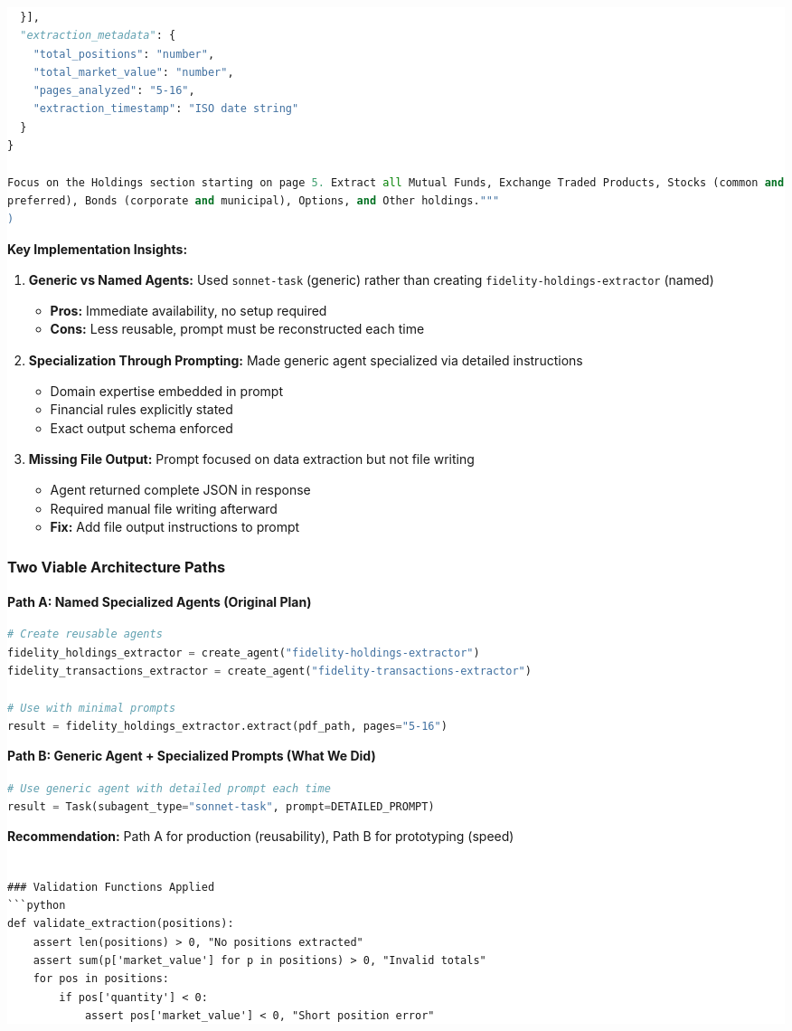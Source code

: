 ```python
  }],
  "extraction_metadata": {
    "total_positions": "number",
    "total_market_value": "number",
    "pages_analyzed": "5-16",
    "extraction_timestamp": "ISO date string"
  }
}

Focus on the Holdings section starting on page 5. Extract all Mutual Funds, Exchange Traded Products, Stocks (common and preferred), Bonds (corporate and municipal), Options, and Other holdings."""
)
```

**Key Implementation Insights:**

1. **Generic vs Named Agents:** Used `sonnet-task` (generic) rather than creating `fidelity-holdings-extractor` (named)
   - **Pros:** Immediate availability, no setup required
   - **Cons:** Less reusable, prompt must be reconstructed each time

2. **Specialization Through Prompting:** Made generic agent specialized via detailed instructions
   - Domain expertise embedded in prompt
   - Financial rules explicitly stated
   - Exact output schema enforced

3. **Missing File Output:** Prompt focused on data extraction but not file writing
   - Agent returned complete JSON in response
   - Required manual file writing afterward
   - **Fix:** Add file output instructions to prompt

### Two Viable Architecture Paths

**Path A: Named Specialized Agents (Original Plan)**
```python
# Create reusable agents
fidelity_holdings_extractor = create_agent("fidelity-holdings-extractor")
fidelity_transactions_extractor = create_agent("fidelity-transactions-extractor")

# Use with minimal prompts
result = fidelity_holdings_extractor.extract(pdf_path, pages="5-16")
```

**Path B: Generic Agent + Specialized Prompts (What We Did)**
```python
# Use generic agent with detailed prompt each time
result = Task(subagent_type="sonnet-task", prompt=DETAILED_PROMPT)
```

**Recommendation:** Path A for production (reusability), Path B for prototyping (speed)
```

### Validation Functions Applied
```python
def validate_extraction(positions):
    assert len(positions) > 0, "No positions extracted"
    assert sum(p['market_value'] for p in positions) > 0, "Invalid totals"
    for pos in positions:
        if pos['quantity'] < 0:
            assert pos['market_value'] < 0, "Short position error"
```
